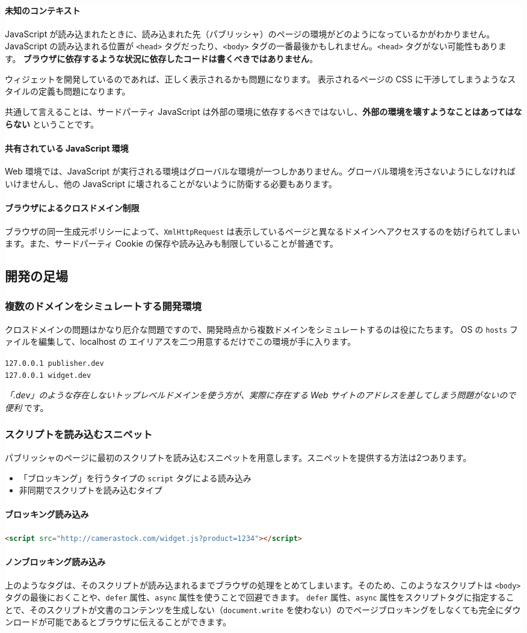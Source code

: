#### 未知のコンテキスト

JavaScript が読み込まれたときに、読み込まれた先（パブリッシャ）のページの環境がどのようになっているかがわかりません。
JavaScript の読み込まれる位置が `<head>` タグだったり、`<body>` タグの一番最後かもしれません。`<head>` タグがない可能性もあります。
**ブラウザに依存するような状況に依存したコードは書くべきではありません**。

ウィジェットを開発しているのであれば、正しく表示されるかも問題になります。
表示されるページの CSS に干渉してしまうようなスタイルの定義も問題になります。

共通して言えることは、サードパーティ JavaScript は外部の環境に依存するべきではないし、**外部の環境を壊すようなことはあってはならない** ということです。

#### 共有されている JavaScript 環境

Web 環境では、JavaScript が実行される環境はグローバルな環境が一つしかありません。グローバル環境を汚さないようにしなければいけませんし、他の JavaScript に壊されることがないように防衛する必要もあります。


#### ブラウザによるクロスドメイン制限

ブラウザの同一生成元ポリシーによって、`XmlHttpRequest` は表示しているページと異なるドメインへアクセスするのを妨げられてしまいます。また、サードパーティ Cookie の保存や読み込みも制限していることが普通です。


## 開発の足場

### 複数のドメインをシミュレートする開発環境

クロスドメインの問題はかなり厄介な問題ですので、開発時点から複数ドメインをシミュレートするのは役にたちます。
OS の `hosts` ファイルを編集して、localhost の エイリアスを二つ用意するだけでこの環境が手に入ります。

```plain-raw hosts
127.0.0.1 publisher.dev
127.0.0.1 widget.dev
```

*「.dev」のような存在しないトップレベルドメインを使う方が、実際に存在する Web サイトのアドレスを差してしまう問題がないので便利* です。


### スクリプトを読み込むスニペット

パブリッシャのページに最初のスクリプトを読み込むスニペットを用意します。スニペットを提供する方法は2つあります。

- 「ブロッキング」を行うタイプの `script` タグによる読み込み
- 非同期でスクリプトを読み込むタイプ


#### ブロッキング読み込み

```html
<script src="http://camerastock.com/widget.js?product=1234"></script>
```

#### ノンブロッキング読み込み

上のようなタグは、そのスクリプトが読み込まれるまでブラウザの処理をとめてしまいます。そのため、このようなスクリプトは `<body>` タグの最後におくことや、`defer` 属性、`async` 属性を使うことで回避できます。
`defer` 属性、`async` 属性をスクリプトタグに指定することで、そのスクリプトが文書のコンテンツを生成しない（`document.write` を使わない）のでページブロッキングをしなくても完全にダウンロードが可能であるとブラウザに伝えることができます。

